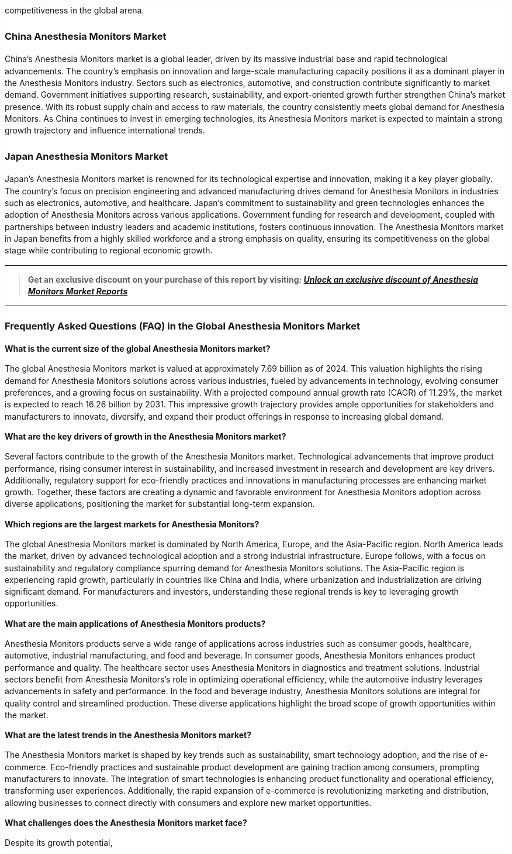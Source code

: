 competitiveness in the global arena.</p><h3>China Anesthesia Monitors Market</h3><p>China&rsquo;s Anesthesia Monitors market is a global leader, driven by its massive industrial base and rapid technological advancements. The country&rsquo;s emphasis on innovation and large-scale manufacturing capacity positions it as a dominant player in the Anesthesia Monitors industry. Sectors such as electronics, automotive, and construction contribute significantly to market demand. Government initiatives supporting research, sustainability, and export-oriented growth further strengthen China&rsquo;s market presence. With its robust supply chain and access to raw materials, the country consistently meets global demand for Anesthesia Monitors. As China continues to invest in emerging technologies, its Anesthesia Monitors market is expected to maintain a strong growth trajectory and influence international trends.</p><h3>Japan Anesthesia Monitors Market</h3><p>Japan&rsquo;s Anesthesia Monitors market is renowned for its technological expertise and innovation, making it a key player globally. The country&rsquo;s focus on precision engineering and advanced manufacturing drives demand for Anesthesia Monitors in industries such as electronics, automotive, and healthcare. Japan&rsquo;s commitment to sustainability and green technologies enhances the adoption of Anesthesia Monitors across various applications. Government funding for research and development, coupled with partnerships between industry leaders and academic institutions, fosters continuous innovation. The Anesthesia Monitors market in Japan benefits from a highly skilled workforce and a strong emphasis on quality, ensuring its competitiveness on the global stage while contributing to regional economic growth.</p><hr /><blockquote><p><strong>Get an exclusive discount on your purchase of this report by visiting: <em><a href="://marketresearchpulse.com/ask-for-discount/104892?utm_source=Github&amp;utm_medium=023">Unlock an exclusive discount of Anesthesia Monitors Market Reports</a></em>&nbsp;</strong></p></blockquote><hr /><h3>Frequently Asked Questions (FAQ) in the Global Anesthesia Monitors Market</h3><p><strong>What is the current size of the global Anesthesia Monitors market?</strong></p><p>The global Anesthesia Monitors market is valued at approximately 7.69 billion as of 2024. This valuation highlights the rising demand for Anesthesia Monitors solutions across various industries, fueled by advancements in technology, evolving consumer preferences, and a growing focus on sustainability. With a projected compound annual growth rate (CAGR) of 11.29%, the market is expected to reach 16.26 billion by 2031. This impressive growth trajectory provides ample opportunities for stakeholders and manufacturers to innovate, diversify, and expand their product offerings in response to increasing global demand.</p><p><strong>What are the key drivers of growth in the Anesthesia Monitors market?</strong></p><p>Several factors contribute to the growth of the Anesthesia Monitors market. Technological advancements that improve product performance, rising consumer interest in sustainability, and increased investment in research and development are key drivers. Additionally, regulatory support for eco-friendly practices and innovations in manufacturing processes are enhancing market growth. Together, these factors are creating a dynamic and favorable environment for Anesthesia Monitors adoption across diverse applications, positioning the market for substantial long-term expansion.</p><p><strong>Which regions are the largest markets for Anesthesia Monitors?</strong></p><p>The global Anesthesia Monitors market is dominated by North America, Europe, and the Asia-Pacific region. North America leads the market, driven by advanced technological adoption and a strong industrial infrastructure. Europe follows, with a focus on sustainability and regulatory compliance spurring demand for Anesthesia Monitors solutions. The Asia-Pacific region is experiencing rapid growth, particularly in countries like China and India, where urbanization and industrialization are driving significant demand. For manufacturers and investors, understanding these regional trends is key to leveraging growth opportunities.</p><p><strong>What are the main applications of Anesthesia Monitors products?</strong></p><p>Anesthesia Monitors products serve a wide range of applications across industries such as consumer goods, healthcare, automotive, industrial manufacturing, and food and beverage. In consumer goods, Anesthesia Monitors enhances product performance and quality. The healthcare sector uses Anesthesia Monitors in diagnostics and treatment solutions. Industrial sectors benefit from Anesthesia Monitors&rsquo;s role in optimizing operational efficiency, while the automotive industry leverages advancements in safety and performance. In the food and beverage industry, Anesthesia Monitors solutions are integral for quality control and streamlined production. These diverse applications highlight the broad scope of growth opportunities within the market.</p><p><strong>What are the latest trends in the Anesthesia Monitors market?</strong></p><p>The Anesthesia Monitors market is shaped by key trends such as sustainability, smart technology adoption, and the rise of e-commerce. Eco-friendly practices and sustainable product development are gaining traction among consumers, prompting manufacturers to innovate. The integration of smart technologies is enhancing product functionality and operational efficiency, transforming user experiences. Additionally, the rapid expansion of e-commerce is revolutionizing marketing and distribution, allowing businesses to connect directly with consumers and explore new market opportunities.</p><p><strong>What challenges does the Anesthesia Monitors market face?</strong></p><p>Despite its growth potential,